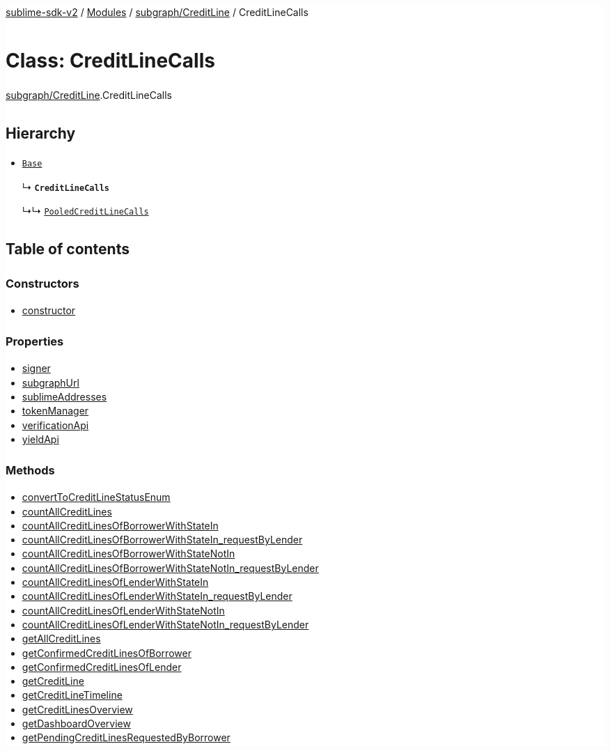 [sublime-sdk-v2](../README.md) / [Modules](../modules.md) / [subgraph/CreditLine](../modules/subgraph_CreditLine.md) / CreditLineCalls

# Class: CreditLineCalls

[subgraph/CreditLine](../modules/subgraph_CreditLine.md).CreditLineCalls

## Hierarchy

- [`Base`](subgraph_Base.Base.md)

  ↳ **`CreditLineCalls`**

  ↳↳ [`PooledCreditLineCalls`](subgraph_PooledCreditLine.PooledCreditLineCalls.md)

## Table of contents

### Constructors

- [constructor](subgraph_CreditLine.CreditLineCalls.md#constructor)

### Properties

- [signer](subgraph_CreditLine.CreditLineCalls.md#signer)
- [subgraphUrl](subgraph_CreditLine.CreditLineCalls.md#subgraphurl)
- [sublimeAddresses](subgraph_CreditLine.CreditLineCalls.md#sublimeaddresses)
- [tokenManager](subgraph_CreditLine.CreditLineCalls.md#tokenmanager)
- [verificationApi](subgraph_CreditLine.CreditLineCalls.md#verificationapi)
- [yieldApi](subgraph_CreditLine.CreditLineCalls.md#yieldapi)

### Methods

- [convertToCreditLineStatusEnum](subgraph_CreditLine.CreditLineCalls.md#converttocreditlinestatusenum)
- [countAllCreditLines](subgraph_CreditLine.CreditLineCalls.md#countallcreditlines)
- [countAllCreditLinesOfBorrowerWithStateIn](subgraph_CreditLine.CreditLineCalls.md#countallcreditlinesofborrowerwithstatein)
- [countAllCreditLinesOfBorrowerWithStateIn\_requestByLender](subgraph_CreditLine.CreditLineCalls.md#countallcreditlinesofborrowerwithstatein_requestbylender)
- [countAllCreditLinesOfBorrowerWithStateNotIn](subgraph_CreditLine.CreditLineCalls.md#countallcreditlinesofborrowerwithstatenotin)
- [countAllCreditLinesOfBorrowerWithStateNotIn\_requestByLender](subgraph_CreditLine.CreditLineCalls.md#countallcreditlinesofborrowerwithstatenotin_requestbylender)
- [countAllCreditLinesOfLenderWithStateIn](subgraph_CreditLine.CreditLineCalls.md#countallcreditlinesoflenderwithstatein)
- [countAllCreditLinesOfLenderWithStateIn\_requestByLender](subgraph_CreditLine.CreditLineCalls.md#countallcreditlinesoflenderwithstatein_requestbylender)
- [countAllCreditLinesOfLenderWithStateNotIn](subgraph_CreditLine.CreditLineCalls.md#countallcreditlinesoflenderwithstatenotin)
- [countAllCreditLinesOfLenderWithStateNotIn\_requestByLender](subgraph_CreditLine.CreditLineCalls.md#countallcreditlinesoflenderwithstatenotin_requestbylender)
- [getAllCreditLines](subgraph_CreditLine.CreditLineCalls.md#getallcreditlines)
- [getConfirmedCreditLinesOfBorrower](subgraph_CreditLine.CreditLineCalls.md#getconfirmedcreditlinesofborrower)
- [getConfirmedCreditLinesOfLender](subgraph_CreditLine.CreditLineCalls.md#getconfirmedcreditlinesoflender)
- [getCreditLine](subgraph_CreditLine.CreditLineCalls.md#getcreditline)
- [getCreditLineTimeline](subgraph_CreditLine.CreditLineCalls.md#getcreditlinetimeline)
- [getCreditLinesOverview](subgraph_CreditLine.CreditLineCalls.md#getcreditlinesoverview)
- [getDashboardOverview](subgraph_CreditLine.CreditLineCalls.md#getdashboardoverview)
- [getPendingCreditLinesRequestedByBorrower](subgraph_CreditLine.CreditLineCalls.md#getpendingcreditlinesrequestedbyborrower)
